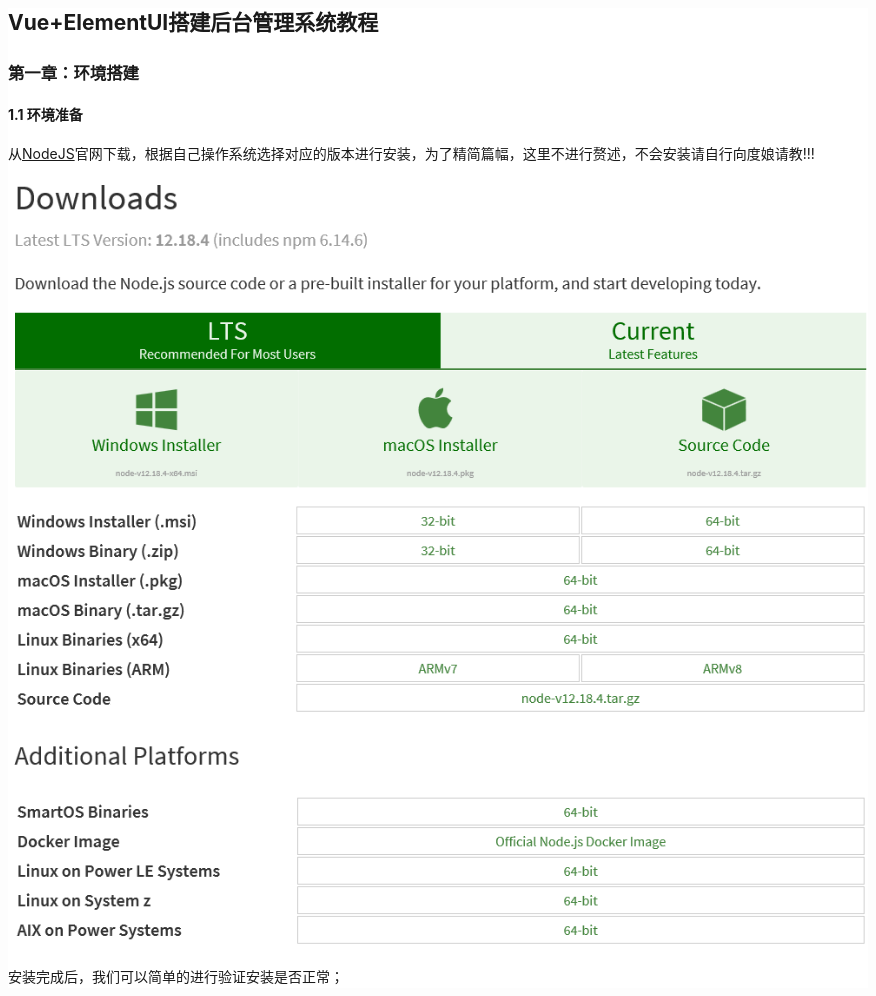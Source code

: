 ## Vue+ElementUI搭建后台管理系统教程

### 第一章：环境搭建

#### 1.1 环境准备

从[NodeJS](https://nodejs.org/en/download/ "NodeJs官网")官网下载，根据自己操作系统选择对应的版本进行安装，为了精简篇幅，这里不进行赘述，不会安装请自行向度娘请教!!!

![1-000001](./images/1-000001.png)

安装完成后，我们可以简单的进行验证安装是否正常；
